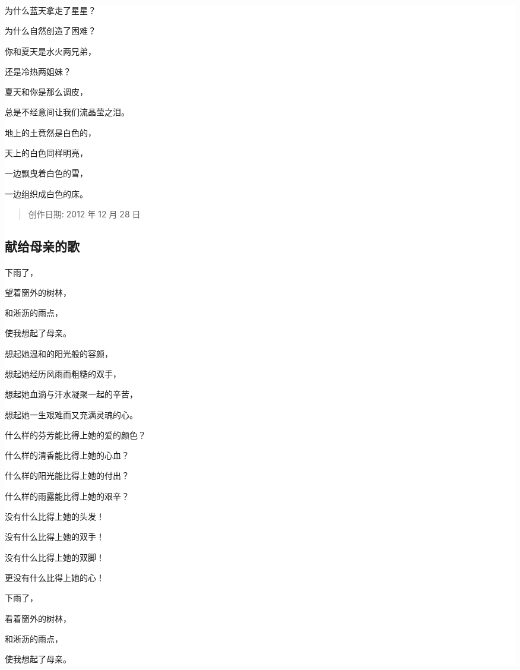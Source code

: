 为什么蓝天拿走了星星？

为什么自然创造了困难？

你和夏天是水火两兄弟，

还是冷热两姐妹？

夏天和你是那么调皮，

总是不经意间让我们流晶莹之泪。

地上的土竟然是白色的，

天上的白色同样明亮，

一边飘曳着白色的雪，

一边组织成白色的床。

> 创作日期: 2012 年 12 月 28 日

## 献给母亲的歌

下雨了，

望着窗外的树林，

和淅沥的雨点，

使我想起了母亲。

想起她温和的阳光般的容颜，

想起她经历风雨而粗糙的双手，

想起她血滴与汗水凝聚一起的辛苦，

想起她一生艰难而又充满灵魂的心。

什么样的芬芳能比得上她的爱的颜色？

什么样的清香能比得上她的心血？

什么样的阳光能比得上她的付出？

什么样的雨露能比得上她的艰辛？

没有什么比得上她的头发！

没有什么比得上她的双手！

没有什么比得上她的双脚！

更没有什么比得上她的心！

下雨了，

看着窗外的树林，

和淅沥的雨点，

使我想起了母亲。
